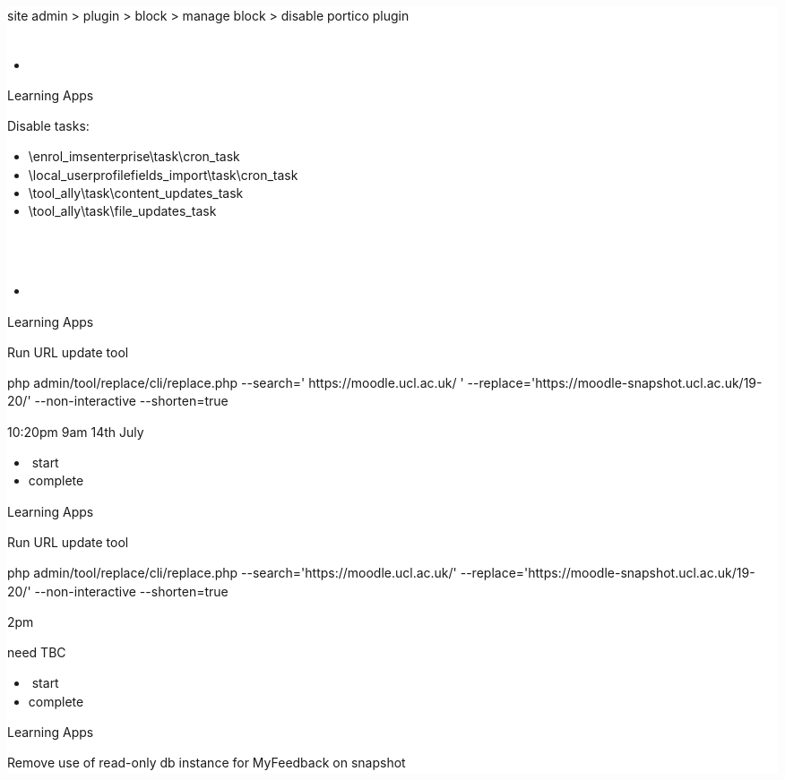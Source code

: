 <td>site admin &gt; plugin &gt; block &gt; manage block &gt; disable portico plugin</td>
<td><br />
</td>
<td><br />
</td>
<td><ul>
<li> </li>
</ul></td>
</tr>
<tr class="odd">
<td>Learning Apps</td>
<td><br />
</td>
<td><p>Disable tasks:</p>
<ul>
<li>\enrol_imsenterprise\task\cron_task</li>
<li>\local_userprofilefields_import\task\cron_task</li>
<li>\tool_ally\task\content_updates_task</li>
<li>\tool_ally\task\file_updates_task</li>
</ul></td>
<td><br />
</td>
<td><br />
</td>
<td><ul>
<li> </li>
</ul></td>
</tr>
<tr class="even">
<td>Learning Apps</td>
<td><br />
</td>
<td><p>Run URL update tool</p>
<p>php admin/tool/replace/cli/replace.php --search=' https://moodle.ucl.ac.uk/ ' --replace='https://moodle-snapshot.ucl.ac.uk/19-20/' --non-interactive --shorten=true</p></td>
<td>10:20pm</td>
<td>9am 14th July</td>
<td><ul>
<li> start</li>
<li>complete</li>
</ul></td>
</tr>
<tr class="odd">
<td>Learning Apps</td>
<td><br />
</td>
<td><p>Run URL update tool</p>
<p>php admin/tool/replace/cli/replace.php --search='https://moodle.ucl.ac.uk/' --replace='https://moodle-snapshot.ucl.ac.uk/19-20/' --non-interactive --shorten=true</p></td>
<td>2pm</td>
<td><br />
</td>
<td><p>need TBC</p>
<ul>
<li> start</li>
<li>complete</li>
</ul></td>
</tr>
<tr class="even">
<td>Learning Apps</td>
<td><br />
</td>
<td><p>Remove use of read-only db instance for MyFeedback on snapshot</p>
